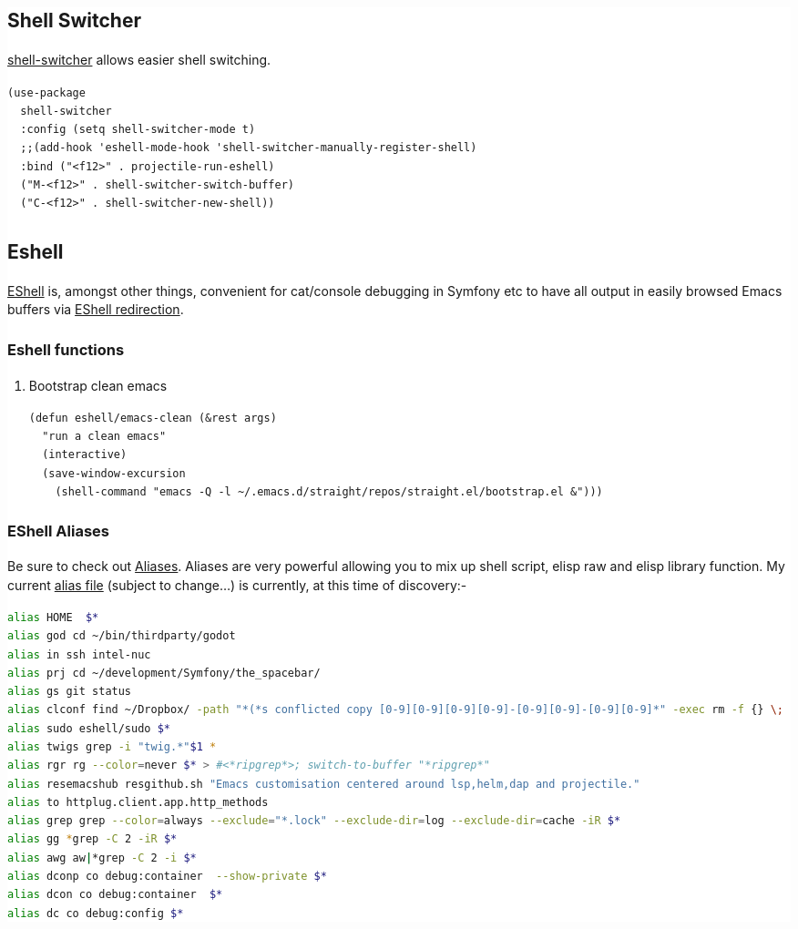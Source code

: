 
<a id="org448c865"></a>

## Shell Switcher

[shell-switcher](https://github.com/DamienCassou/shell-switcher) allows easier shell switching.

```emacs-lisp
(use-package
  shell-switcher
  :config (setq shell-switcher-mode t)
  ;;(add-hook 'eshell-mode-hook 'shell-switcher-manually-register-shell)
  :bind ("<f12>" . projectile-run-eshell)
  ("M-<f12>" . shell-switcher-switch-buffer)
  ("C-<f12>" . shell-switcher-new-shell))
```


<a id="org28291a9"></a>

## Eshell

[EShell](https://www.masteringemacs.org/article/complete-guide-mastering-eshell) is, amongst other things, convenient for cat/console debugging in Symfony etc to have all output in easily browsed Emacs buffers via [EShell redirection](https://www.emacswiki.org/emacs/EshellRedirection).


<a id="org4d84ca5"></a>

### Eshell functions

1.  Bootstrap  clean emacs

    ```emacs-lisp
    (defun eshell/emacs-clean (&rest args)
      "run a clean emacs"
      (interactive)
      (save-window-excursion
        (shell-command "emacs -Q -l ~/.emacs.d/straight/repos/straight.el/bootstrap.el &")))
    ```


<a id="org4cf21d0"></a>

### EShell Aliases

Be sure to check out [Aliases](http://www.howardism.org/Technical/Emacs/eshell.html). Aliases are very powerful allowing you to mix up shell script, elisp raw and elisp library function. My current [alias file](eshell/alias) (subject to change&#x2026;) is currently, at this time of discovery:-

```bash
alias HOME  $*
alias god cd ~/bin/thirdparty/godot
alias in ssh intel-nuc
alias prj cd ~/development/Symfony/the_spacebar/
alias gs git status
alias clconf find ~/Dropbox/ -path "*(*s conflicted copy [0-9][0-9][0-9][0-9]-[0-9][0-9]-[0-9][0-9]*" -exec rm -f {} \;
alias sudo eshell/sudo $*
alias twigs grep -i "twig.*"$1 *
alias rgr rg --color=never $* > #<*ripgrep*>; switch-to-buffer "*ripgrep*"
alias resemacshub resgithub.sh "Emacs customisation centered around lsp,helm,dap and projectile."
alias to httplug.client.app.http_methods
alias grep grep --color=always --exclude="*.lock" --exclude-dir=log --exclude-dir=cache -iR $*
alias gg *grep -C 2 -iR $*
alias awg aw|*grep -C 2 -i $*
alias dconp co debug:container  --show-private $*
alias dcon co debug:container  $*
alias dc co debug:config $*
```